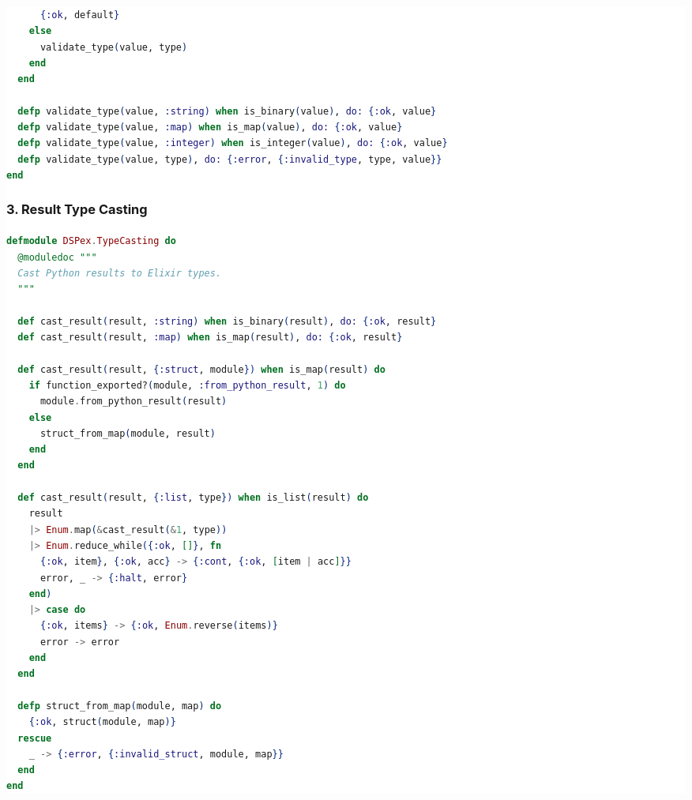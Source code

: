 ```elixir
      {:ok, default}
    else
      validate_type(value, type)
    end
  end
  
  defp validate_type(value, :string) when is_binary(value), do: {:ok, value}
  defp validate_type(value, :map) when is_map(value), do: {:ok, value}
  defp validate_type(value, :integer) when is_integer(value), do: {:ok, value}
  defp validate_type(value, type), do: {:error, {:invalid_type, type, value}}
end
```

### 3. Result Type Casting

```elixir
defmodule DSPex.TypeCasting do
  @moduledoc """
  Cast Python results to Elixir types.
  """
  
  def cast_result(result, :string) when is_binary(result), do: {:ok, result}
  def cast_result(result, :map) when is_map(result), do: {:ok, result}
  
  def cast_result(result, {:struct, module}) when is_map(result) do
    if function_exported?(module, :from_python_result, 1) do
      module.from_python_result(result)
    else
      struct_from_map(module, result)
    end
  end
  
  def cast_result(result, {:list, type}) when is_list(result) do
    result
    |> Enum.map(&cast_result(&1, type))
    |> Enum.reduce_while({:ok, []}, fn
      {:ok, item}, {:ok, acc} -> {:cont, {:ok, [item | acc]}}
      error, _ -> {:halt, error}
    end)
    |> case do
      {:ok, items} -> {:ok, Enum.reverse(items)}
      error -> error
    end
  end
  
  defp struct_from_map(module, map) do
    {:ok, struct(module, map)}
  rescue
    _ -> {:error, {:invalid_struct, module, map}}
  end
end
```
